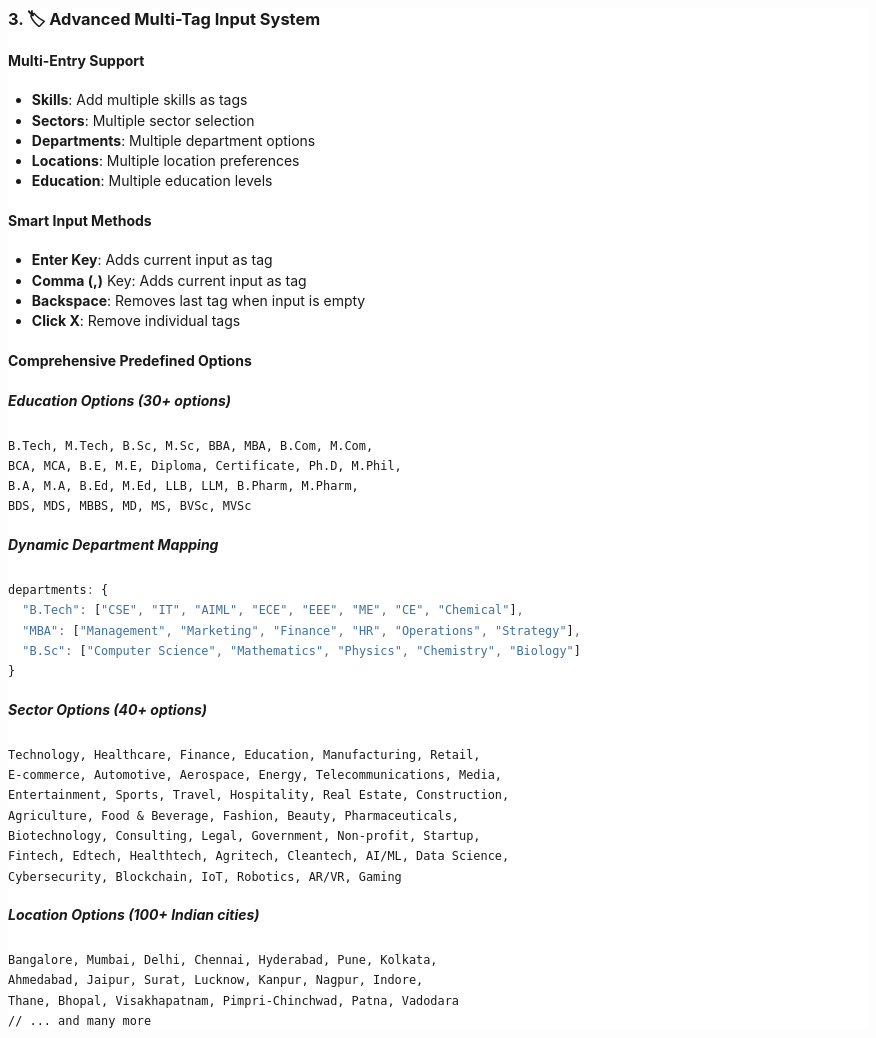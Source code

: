 ### 3. 🏷️ Advanced Multi-Tag Input System

#### **Multi-Entry Support**
- **Skills**: Add multiple skills as tags
- **Sectors**: Multiple sector selection
- **Departments**: Multiple department options
- **Locations**: Multiple location preferences
- **Education**: Multiple education levels

#### **Smart Input Methods**
- **Enter Key**: Adds current input as tag
- **Comma (,)** Key: Adds current input as tag
- **Backspace**: Removes last tag when input is empty
- **Click X**: Remove individual tags

#### **Comprehensive Predefined Options**

##### **Education Options** (30+ options)
```
B.Tech, M.Tech, B.Sc, M.Sc, BBA, MBA, B.Com, M.Com,
BCA, MCA, B.E, M.E, Diploma, Certificate, Ph.D, M.Phil,
B.A, M.A, B.Ed, M.Ed, LLB, LLM, B.Pharm, M.Pharm,
BDS, MDS, MBBS, MD, MS, BVSc, MVSc
```

##### **Dynamic Department Mapping**
```javascript
departments: {
  "B.Tech": ["CSE", "IT", "AIML", "ECE", "EEE", "ME", "CE", "Chemical"],
  "MBA": ["Management", "Marketing", "Finance", "HR", "Operations", "Strategy"],
  "B.Sc": ["Computer Science", "Mathematics", "Physics", "Chemistry", "Biology"]
}
```

##### **Sector Options** (40+ options)
```
Technology, Healthcare, Finance, Education, Manufacturing, Retail,
E-commerce, Automotive, Aerospace, Energy, Telecommunications, Media,
Entertainment, Sports, Travel, Hospitality, Real Estate, Construction,
Agriculture, Food & Beverage, Fashion, Beauty, Pharmaceuticals,
Biotechnology, Consulting, Legal, Government, Non-profit, Startup,
Fintech, Edtech, Healthtech, Agritech, Cleantech, AI/ML, Data Science,
Cybersecurity, Blockchain, IoT, Robotics, AR/VR, Gaming
```

##### **Location Options** (100+ Indian cities)
```
Bangalore, Mumbai, Delhi, Chennai, Hyderabad, Pune, Kolkata,
Ahmedabad, Jaipur, Surat, Lucknow, Kanpur, Nagpur, Indore,
Thane, Bhopal, Visakhapatnam, Pimpri-Chinchwad, Patna, Vadodara
// ... and many more
```
